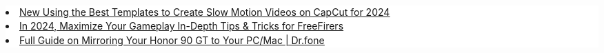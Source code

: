 <li><a href="https://ai-editing-video.techidaily.com/new-using-the-best-templates-to-create-slow-motion-videos-on-capcut-for-2024/"><u>New Using the Best Templates to Create Slow Motion Videos on CapCut for 2024</u></a></li>
<li><a href="https://youtube-blog.techidaily.com/24-maximize-your-gameplay-in-depth-tips-and-tricks-for-freefirers/"><u>In 2024, Maximize Your Gameplay  In-Depth Tips & Tricks for FreeFirers</u></a></li>
<li><a href="https://screen-mirror.techidaily.com/full-guide-on-mirroring-your-honor-90-gt-to-your-pcmac-drfone-by-drfone-android/"><u>Full Guide on Mirroring Your Honor 90 GT to Your PC/Mac | Dr.fone</u></a></li>
</ul></div>
